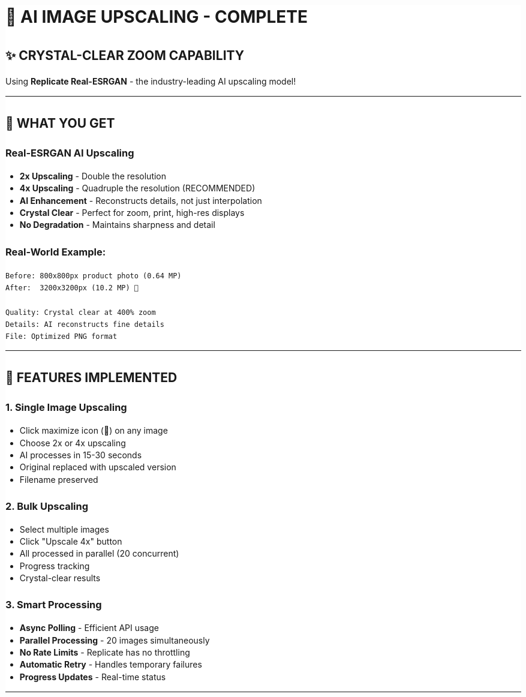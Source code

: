 # 🔬 AI IMAGE UPSCALING - COMPLETE

## ✨ CRYSTAL-CLEAR ZOOM CAPABILITY

Using **Replicate Real-ESRGAN** - the industry-leading AI upscaling model!

---

## 🎯 WHAT YOU GET

### **Real-ESRGAN AI Upscaling**
- **2x Upscaling** - Double the resolution
- **4x Upscaling** - Quadruple the resolution (RECOMMENDED)
- **AI Enhancement** - Reconstructs details, not just interpolation
- **Crystal Clear** - Perfect for zoom, print, high-res displays
- **No Degradation** - Maintains sharpness and detail

### **Real-World Example:**
```
Before: 800x800px product photo (0.64 MP)
After:  3200x3200px (10.2 MP) 🔬

Quality: Crystal clear at 400% zoom
Details: AI reconstructs fine details
File: Optimized PNG format
```

---

## 🚀 FEATURES IMPLEMENTED

### **1. Single Image Upscaling**
- Click maximize icon (🔬) on any image
- Choose 2x or 4x upscaling
- AI processes in 15-30 seconds
- Original replaced with upscaled version
- Filename preserved

### **2. Bulk Upscaling**
- Select multiple images
- Click "Upscale 4x" button
- All processed in parallel (20 concurrent)
- Progress tracking
- Crystal-clear results

### **3. Smart Processing**
- **Async Polling** - Efficient API usage
- **Parallel Processing** - 20 images simultaneously
- **No Rate Limits** - Replicate has no throttling
- **Automatic Retry** - Handles temporary failures
- **Progress Updates** - Real-time status

---